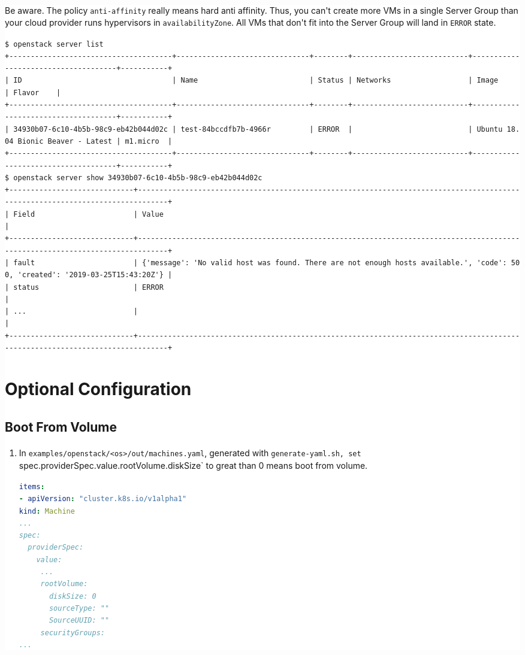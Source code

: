 Be aware. The policy `anti-affinity` really means hard anti affinity. Thus, you can't create more VMs in a single Server Group than your cloud provider runs hypervisors in `availabilityZone`. All VMs that don't fit into the Server Group will land in `ERROR` state.

```
$ openstack server list
+--------------------------------------+-------------------------------+--------+---------------------------+-------------------------------------+-----------+
| ID                                   | Name                          | Status | Networks                  | Image                               | Flavor    |
+--------------------------------------+-------------------------------+--------+---------------------------+-------------------------------------+-----------+
| 34930b07-6c10-4b5b-98c9-eb42b044d02c | test-84bccdfb7b-4966r         | ERROR  |                           | Ubuntu 18.04 Bionic Beaver - Latest | m1.micro  |
+--------------------------------------+-------------------------------+--------+---------------------------+-------------------------------------+-----------+
$ openstack server show 34930b07-6c10-4b5b-98c9-eb42b044d02c
+-----------------------------+-------------------------------------------------------------------------------------------------------------------------------+
| Field                       | Value                                                                                                                         |
+-----------------------------+-------------------------------------------------------------------------------------------------------------------------------+
| fault                       | {'message': 'No valid host was found. There are not enough hosts available.', 'code': 500, 'created': '2019-03-25T15:43:20Z'} |
| status                      | ERROR                                                                                                                         |
| ...                         |                                                                                                                               |
+-----------------------------+-------------------------------------------------------------------------------------------------------------------------------+
```

# Optional Configuration

## Boot From Volume

1. In `examples/openstack/<os>/out/machines.yaml`, generated with `generate-yaml.sh,
   set `spec.providerSpec.value.rootVolume.diskSize` to great than 0 means boot from volume.

   ```yaml
   items:
   - apiVersion: "cluster.k8s.io/v1alpha1"
   kind: Machine
   ...
   spec:
     providerSpec:
       value:
        ...
        rootVolume:
          diskSize: 0
          sourceType: ""
          SourceUUID: ""
        securityGroups:
   ...
   ```
